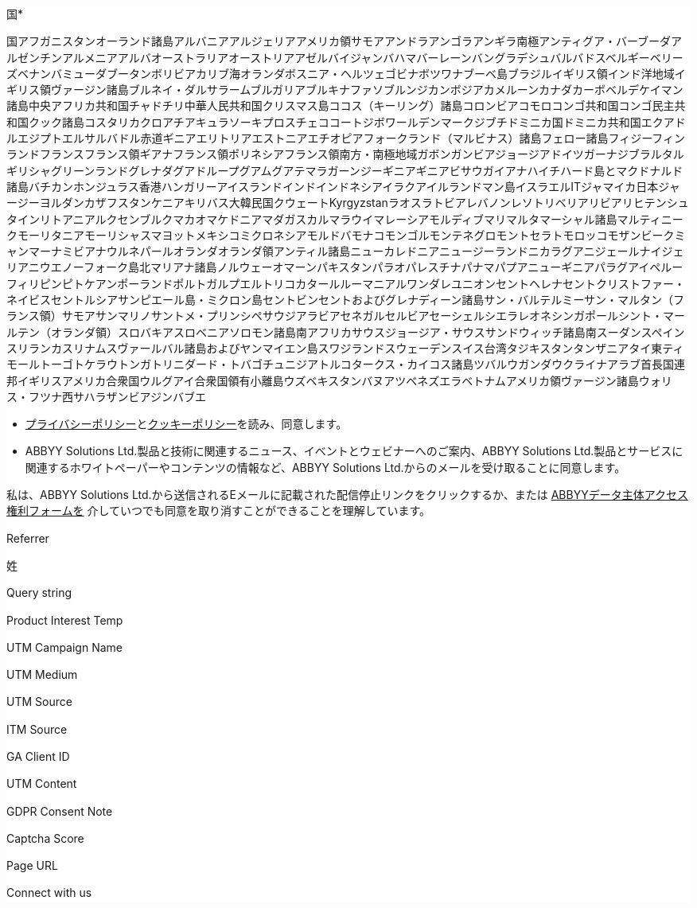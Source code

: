 国\*

国アフガニスタンオーランド諸島アルバニアアルジェリアアメリカ領サモアアンドラアンゴラアンギラ南極アンティグア・バーブーダアルゼンチンアルメニアアルバオーストラリアオーストリアアゼルバイジャンバハマバーレーンバングラデシュバルバドスベルギーベリーズベナンバミューダブータンボリビアカリブ海オランダボスニア・ヘルツェゴビナボツワナブーベ島ブラジルイギリス領インド洋地域イギリス領ヴァージン諸島ブルネイ・ダルサラームブルガリアブルキナファソブルンジカンボジアカメルーンカナダカーボベルデケイマン諸島中央アフリカ共和国チャドチリ中華人民共和国クリスマス島ココス（キーリング）諸島コロンビアコモロコンゴ共和国コンゴ民主共和国クック諸島コスタリカクロアチアキュラソーキプロスチェココートジボワールデンマークジブチドミニカ国ドミニカ共和国エクアドルエジプトエルサルバドル赤道ギニアエリトリアエストニアエチオピアフォークランド（マルビナス）諸島フェロー諸島フィジーフィンランドフランスフランス領ギアナフランス領ポリネシアフランス領南方・南極地域ガボンガンビアジョージアドイツガーナジブラルタルギリシャグリーンランドグレナダグアドループグアムグアテマラガーンジーギニアギニアビサウガイアナハイチハード島とマクドナルド諸島バチカンホンジュラス香港ハンガリーアイスランドインドインドネシアイラクアイルランドマン島イスラエルITジャマイカ日本ジャージーヨルダンカザフスタンケニアキリバス大韓民国クウェートKyrgyzstanラオスラトビアレバノンレソトリベリアリビアリヒテンシュタインリトアニアルクセンブルクマカオマケドニアマダガスカルマラウイマレーシアモルディブマリマルタマーシャル諸島マルティニークモーリタニアモーリシャスマヨットメキシコミクロネシアモルドバモナコモンゴルモンテネグロモントセラトモロッコモザンビークミャンマーナミビアナウルネパールオランダオランダ領アンティル諸島ニューカレドニアニュージーランドニカラグアニジェールナイジェリアニウエノーフォーク島北マリアナ諸島ノルウェーオマーンパキスタンパラオパレスチナパナマパプアニューギニアパラグアイペルーフィリピンピトケアンポーランドポルトガルプエルトリコカタールルーマニアルワンダレユニオンセントヘレナセントクリストファー・ネイビスセントルシアサンピエール島・ミクロン島セントビンセントおよびグレナディーン諸島サン・バルテルミーサン・マルタン（フランス領）サモアサンマリノサントメ・プリンシペサウジアラビアセネガルセルビアセーシェルシエラレオネシンガポールシント・マールテン（オランダ領）スロバキアスロベニアソロモン諸島南アフリカサウスジョージア・サウスサンドウィッチ諸島南スーダンスペインスリランカスリナムスヴァールバル諸島およびヤンマイエン島スワジランドスウェーデンスイス台湾タジキスタンタンザニアタイ東ティモールトーゴトケラウトンガトリニダード・トバゴチュニジアトルコタークス・カイコス諸島ツバルウガンダウクライナアラブ首長国連邦イギリスアメリカ合衆国ウルグアイ合衆国領有小離島ウズベキスタンバヌアツベネズエラベトナムアメリカ領ヴァージン諸島ウォリス・フツナ西サハラザンビアジンバブエ

* [プライバシーポリシー](https://tools.techidaily.com/abbyy/products/)と[クッキーポリシー](https://tools.techidaily.com/abbyy/products/)を読み、同意します。

* ABBYY Solutions Ltd.製品と技術に関連するニュース、イベントとウェビナーへのご案内、ABBYY Solutions Ltd.製品とサービスに関連するホワイトペーパーやコンテンツの情報など、ABBYY Solutions Ltd.からのメールを受け取ることに同意します。  
    
私は、ABBYY Solutions Ltd.から送信されるEメールに記載された配信停止リンクをクリックするか、または [ABBYYデータ主体アクセス権利フォームを](https://tools.techidaily.com/abbyy/products/) 介していつでも同意を取り消すことができることを理解しています。

Referrer

姓

Query string

Product Interest Temp

UTM Campaign Name

UTM Medium

UTM Source

ITM Source

GA Client ID

UTM Content

GDPR Consent Note

Captcha Score

Page URL

Connect with us

<ins class="adsbygoogle"
     style="display:block"
     data-ad-format="autorelaxed"
     data-ad-client="ca-pub-7571918770474297"
     data-ad-slot="1223367746"></ins>



<ins class="adsbygoogle"
     style="display:block"
     data-ad-client="ca-pub-7571918770474297"
     data-ad-slot="8358498916"
     data-ad-format="auto"
     data-full-width-responsive="true"></ins>
